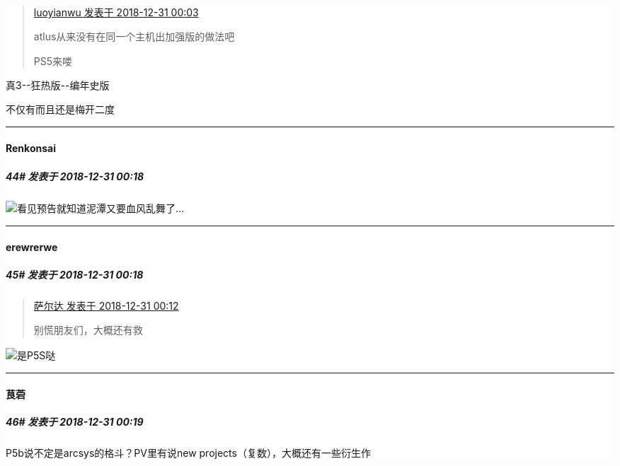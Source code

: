 

<blockquote><a href="httphttps://bbs.saraba1st.com/2b/forum.php?mod=redirect&amp;goto=findpost&amp;pid=42124786&amp;ptid=1801318" target="_blank">luoyianwu 发表于 2018-12-31 00:03</a>

atlus从来没有在同一个主机出加强版的做法吧

PS5来喽</blockquote>
真3--狂热版--编年史版

不仅有而且还是梅开二度








-----

####  Renkonsai  
##### 44#       发表于 2018-12-31 00:18



<img src="https://static.saraba1st.com/image/smiley/face2017/001.png" referrerpolicy="no-referrer">看见预告就知道泥潭又要血风乱舞了…







-----

####  erewrerwe  
##### 45#       发表于 2018-12-31 00:18



<blockquote><a href="httphttps://bbs.saraba1st.com/2b/forum.php?mod=redirect&amp;goto=findpost&amp;pid=42124853&amp;ptid=1801318" target="_blank">萨尔达 发表于 2018-12-31 00:12</a>

别慌朋友们，大概还有救</blockquote>
<img src="https://static.saraba1st.com/image/smiley/face2017/164.png" referrerpolicy="no-referrer">是P5S哒







-----

####  茛菪  
##### 46#       发表于 2018-12-31 00:19




P5b说不定是arcsys的格斗？PV里有说new projects（复数），大概还有一些衍生作





